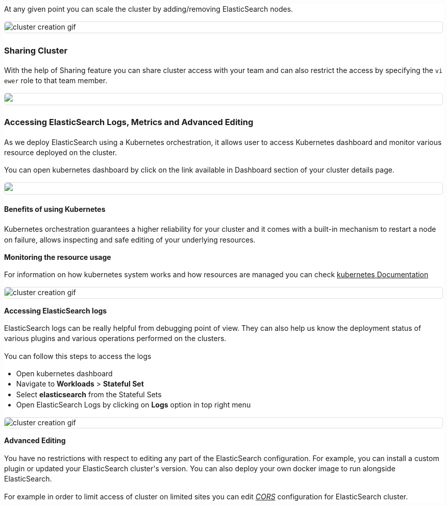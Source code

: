 At any given point you can scale the cluster by adding/removing ElasticSearch nodes.

<div style="border: 1px solid #dfdfdf; border-radius: 5px;overflow:hidden;margin-top:10px;"><img src="https://www.dropbox.com/s/bm2ohlvwlu7ez6y/Screenshot%202019-08-08%2018.48.58.png?raw=1" alt="cluster creation gif" style="width:100%;" /></div>

### Sharing Cluster

With the help of Sharing feature you can share cluster access with your team and can also restrict the access by specifying the `viewer` role to that team member.

 <div style="border: 1px solid #dfdfdf; border-radius: 5px;overflow:hidden;margin-top:10px;"><img src="https://i.imgur.com/ce4q4g6.png" /></div>

### Accessing ElasticSearch Logs, Metrics and Advanced Editing

As we deploy ElasticSearch using a Kubernetes orchestration, it allows user to access Kubernetes dashboard and monitor various resource deployed on the cluster.

You can open kubernetes dashboard by click on the link available in Dashboard section of your cluster details page.

<div style="border: 1px solid #dfdfdf; border-radius: 5px;overflow:hidden;margin-top:10px;"><img src="https://i.imgur.com/SaPI0Ne.png" /></div>

#### Benefits of using Kubernetes

Kubernetes orchestration guarantees a higher reliability for your cluster and it comes with a built-in mechanism to restart a node on failure, allows inspecting and safe editing of your underlying resources.

**Monitoring the resource usage**

For information on how kubernetes system works and how resources are managed you can check [kubernetes Documentation](https://kubernetes.io/docs/home/)

<div style="border: 1px solid #dfdfdf; border-radius: 5px;overflow:hidden;margin-top:10px;"><img src="https://www.dropbox.com/s/g77abqqtxf7a7s7/Screenshot%202019-08-08%2018.44.43.png?raw=1" alt="cluster creation gif" style="width:100%;" /></div>

**Accessing ElasticSearch logs**

ElasticSearch logs can be really helpful from debugging point of view. They can also help us know the deployment status of various plugins and various operations performed on the clusters.

You can follow this steps to access the logs

-   Open kubernetes dashboard
-   Navigate to **Workloads** > **Stateful Set**
-   Select **elasticsearch** from the Stateful Sets
-   Open ElasticSearch Logs by clicking on **Logs** option in top right menu

<div style="border: 1px solid #dfdfdf; border-radius: 5px;overflow:hidden;margin-top:10px;"><img src="https://i.imgur.com/It1aHo0.gif " alt="cluster creation gif" style="width:100%;" /></div>

**Advanced Editing**

You have no restrictions with respect to editing any part of the ElasticSearch configuration. For example, you can install a custom plugin or updated your ElasticSearch cluster's version. You can also deploy your own docker image to run alongside ElasticSearch.

For example in order to limit access of cluster on limited sites you can edit _[CORS](https://developer.mozilla.org/en-US/docs/Web/HTTP/CORS)_ configuration for ElasticSearch cluster.
